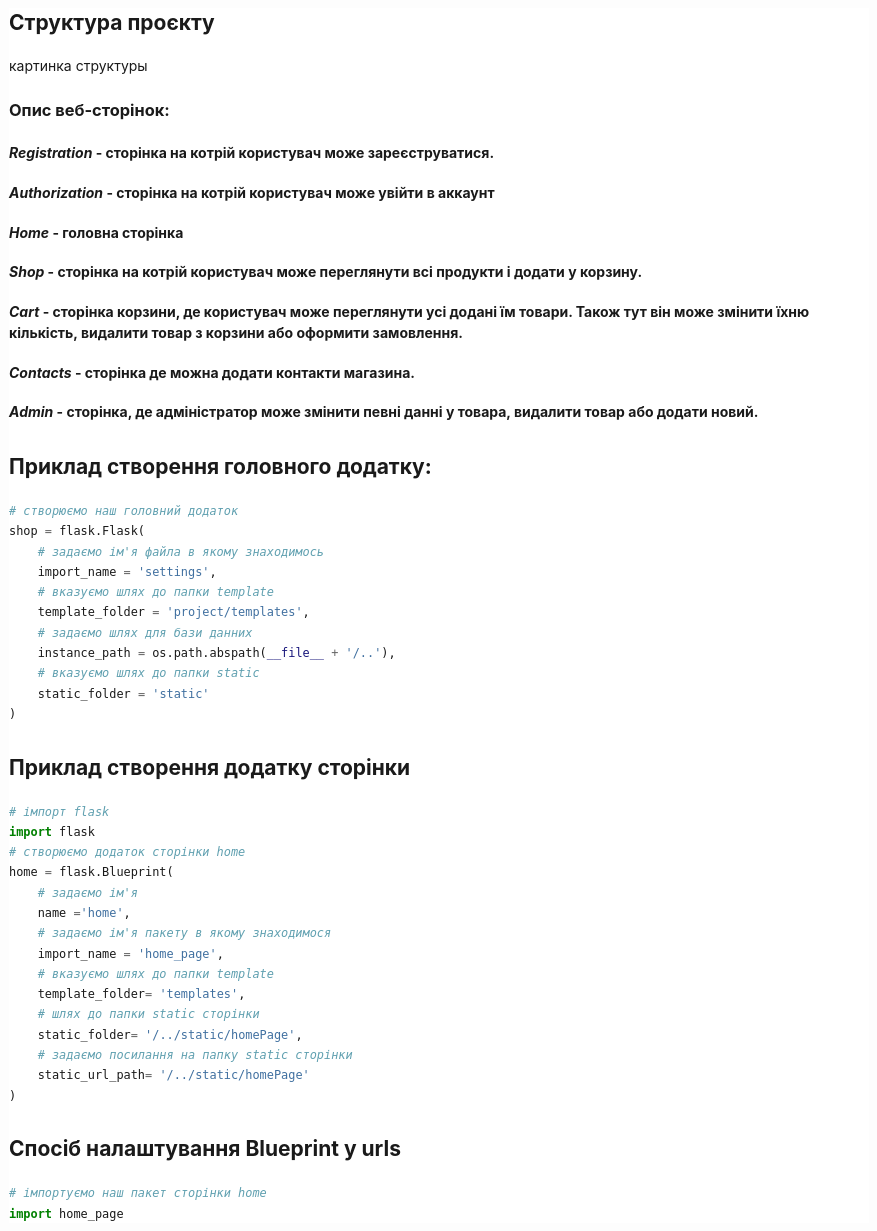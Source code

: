 
## Структура проєкту

картинка структуры

### Опис веб-сторінок:
#### _**Registration**_ - сторінка на котрій користувач може зареєструватися.
#### _**Authorization**_ - сторінка на котрій користувач може увійти в аккаунт
#### _**Home**_ - головна сторінка
#### _**Shop**_ - сторінка на котрій користувач може переглянути всі продукти і додати у корзину.
#### _**Cart**_ - сторінка корзини, де користувач може переглянути усі додані їм товари. Також тут він може змінити їхню кількість, видалити товар з корзини або оформити замовлення.
#### _**Contacts**_ - сторінка де можна додати контакти магазина.
#### _**Admin**_ - сторінка, де адміністратор може змінити певні данні у товара, видалити товар або додати новий.

## Приклад створення головного додатку:
```python
# створюємо наш головний додаток
shop = flask.Flask(
    # задаємо ім'я файла в якому знаходимось
    import_name = 'settings', 
    # вказуємо шлях до папки template
    template_folder = 'project/templates',
    # задаємо шлях для бази данних
    instance_path = os.path.abspath(__file__ + '/..'),
    # вказуємо шлях до папки static
    static_folder = 'static'
)
```
## Приклад створення додатку сторінки
```python
# імпорт flask
import flask
# створюємо додаток сторінки home
home = flask.Blueprint(
    # задаємо ім'я 
    name ='home',
    # задаємо ім'я пакету в якому знаходимося
    import_name = 'home_page',
    # вказуємо шлях до папки template
    template_folder= 'templates', 
    # шлях до папки static сторінки
    static_folder= '/../static/homePage',
    # задаємо посилання на папку static сторінки
    static_url_path= '/../static/homePage'
)
```
## Спосіб налаштування Blueprint у urls
```python
# імпортуємо наш пакет сторінки home 
import home_page
```